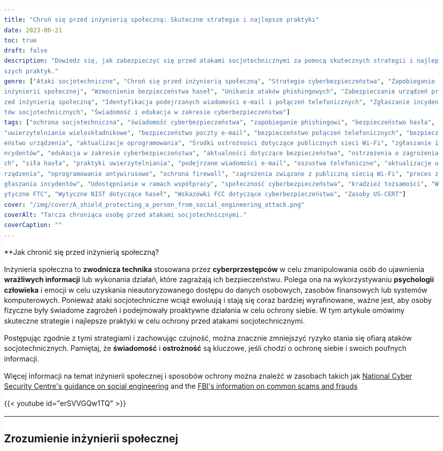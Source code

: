 ```yaml
---
title: "Chroń się przed inżynierią społeczną: Skuteczne strategie i najlepsze praktyki"
date: 2023-06-21
toc: true
draft: false
description: "Dowiedz się, jak zabezpieczyć się przed atakami socjotechnicznymi za pomocą skutecznych strategii i najlepszych praktyk."
genre: ["Ataki socjotechniczne", "Chroń się przed inżynierią społeczną", "Strategie cyberbezpieczeństwa", "Zapobieganie inżynierii społecznej", "Wzmocnienie bezpieczeństwa haseł", "Unikanie ataków phishingowych", "Zabezpieczanie urządzeń przed inżynierią społeczną", "Identyfikacja podejrzanych wiadomości e-mail i połączeń telefonicznych", "Zgłaszanie incydentów socjotechnicznych", "Świadomość i edukacja w zakresie cyberbezpieczeństwa"]
tags: ["ochrona socjotechniczna", "świadomość cyberbezpieczeństwa", "zapobieganie phishingowi", "bezpieczeństwo hasła", "uwierzytelnianie wieloskładnikowe", "bezpieczeństwo poczty e-mail", "bezpieczeństwo połączeń telefonicznych", "bezpieczeństwo urządzenia", "aktualizacje oprogramowania", "Środki ostrożności dotyczące publicznych sieci Wi-Fi", "zgłaszanie incydentów", "edukacja w zakresie cyberbezpieczeństwa", "aktualności dotyczące bezpieczeństwa", "ostrzeżenia o zagrożeniach", "siła hasła", "praktyki uwierzytelniania", "podejrzane wiadomości e-mail", "oszustwa telefoniczne", "aktualizacje urządzenia", "oprogramowanie antywirusowe", "ochrona firewall", "zagrożenia związane z publiczną siecią Wi-Fi", "proces zgłaszania incydentów", "Udostępnianie w ramach współpracy", "społeczność cyberbezpieczeństwa", "kradzież tożsamości", "Wytyczne FTC", "Wytyczne NIST dotyczące haseł", "Wskazówki FCC dotyczące cyberbezpieczeństwa", "Zasoby US-CERT"]
cover: "/img/cover/A_shield_protecting_a_person_from_social_engineering_attack.png"
coverAlt: "Tarcza chroniąca osobę przed atakami socjotechnicznymi."
coverCaption: ""
---
```


**Jak chronić się przed inżynierią społeczną?

Inżynieria społeczna to **zwodnicza technika** stosowana przez **cyberprzestępców** w celu zmanipulowania osób do ujawnienia **wrażliwych informacji** lub wykonania działań, które zagrażają ich bezpieczeństwu. Polega ona na wykorzystywaniu **psychologii człowieka** i emocji w celu uzyskania nieautoryzowanego dostępu do danych osobowych, zasobów finansowych lub systemów komputerowych. Ponieważ ataki socjotechniczne wciąż ewoluują i stają się coraz bardziej wyrafinowane, ważne jest, aby osoby fizyczne były świadome zagrożeń i podejmowały proaktywne działania w celu ochrony siebie. W tym artykule omówimy skuteczne strategie i najlepsze praktyki w celu ochrony przed atakami socjotechnicznymi.

Postępując zgodnie z tymi strategiami i zachowując czujność, można znacznie zmniejszyć ryzyko stania się ofiarą ataków socjotechnicznych. Pamiętaj, że **świadomość** i **ostrożność** są kluczowe, jeśli chodzi o ochronę siebie i swoich poufnych informacji.

Więcej informacji na temat inżynierii społecznej i sposobów ochrony można znaleźć w zasobach takich jak [National Cyber Security Centre's guidance on social engineering](https://www.ncsc.gov.uk/collection/social-engineering) and the [FBI's information on common scams and frauds](https://www.fbi.gov/scams-and-safety/common-scams-and-crimes)


{{< youtube id="erSVVGQw1TQ" >}}
______

## Zrozumienie inżynierii społecznej
